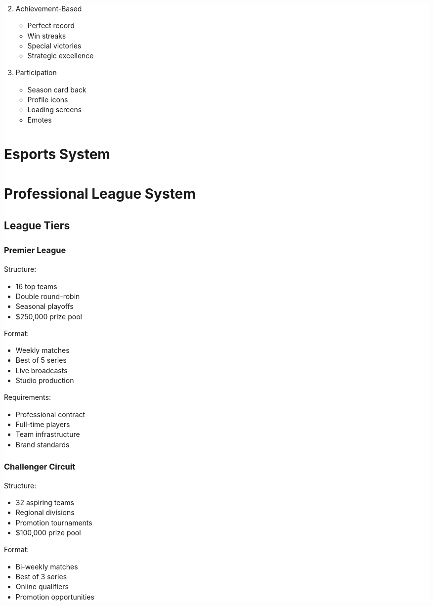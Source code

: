 2. Achievement-Based
   - Perfect record
   - Win streaks
   - Special victories
   - Strategic excellence

3. Participation
   - Season card back
   - Profile icons
   - Loading screens
   - Emotes


# Esports System

# Professional League System

## League Tiers

### Premier League

Structure:
- 16 top teams
- Double round-robin
- Seasonal playoffs
- $250,000 prize pool

Format:
- Weekly matches
- Best of 5 series
- Live broadcasts
- Studio production

Requirements:
- Professional contract
- Full-time players
- Team infrastructure
- Brand standards


### Challenger Circuit

Structure:
- 32 aspiring teams
- Regional divisions
- Promotion tournaments
- $100,000 prize pool

Format:
- Bi-weekly matches
- Best of 3 series
- Online qualifiers
- Promotion opportunities
